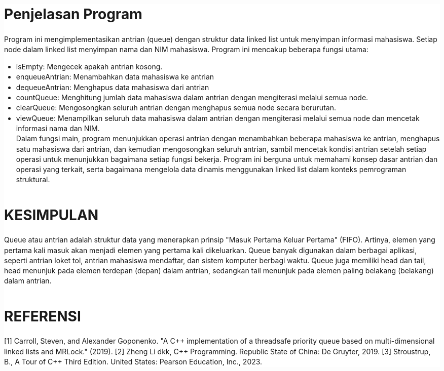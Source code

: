 # Penjelasan Program
Program ini mengimplementasikan antrian (queue) dengan struktur data linked list untuk menyimpan informasi mahasiswa. Setiap node dalam linked list menyimpan nama dan NIM mahasiswa. Program ini mencakup beberapa fungsi utama:</br>
- isEmpty: Mengecek apakah antrian kosong.
- enqueueAntrian: Menambahkan data mahasiswa ke antrian
- dequeueAntrian: Menghapus data mahasiswa dari antrian
- countQueue: Menghitung jumlah data mahasiswa dalam antrian dengan mengiterasi melalui semua node.
- clearQueue: Mengosongkan seluruh antrian dengan menghapus semua node secara berurutan.
- viewQueue: Menampilkan seluruh data mahasiswa dalam antrian dengan mengiterasi melalui semua node dan mencetak informasi nama dan NIM.</br>
Dalam fungsi main, program menunjukkan operasi antrian dengan menambahkan beberapa mahasiswa ke antrian, menghapus satu mahasiswa dari antrian, dan kemudian mengosongkan seluruh antrian, sambil mencetak kondisi antrian setelah setiap operasi untuk menunjukkan bagaimana setiap fungsi bekerja. Program ini berguna untuk memahami konsep dasar antrian dan operasi yang terkait, serta bagaimana mengelola data dinamis menggunakan linked list dalam konteks pemrograman struktural.

# KESIMPULAN
Queue atau antrian adalah struktur data yang menerapkan prinsip "Masuk Pertama Keluar Pertama" (FIFO). Artinya, elemen yang pertama kali masuk akan menjadi elemen yang pertama kali dikeluarkan. Queue banyak digunakan dalam berbagai aplikasi, seperti antrian loket tol, antrian mahasiswa mendaftar, dan sistem komputer berbagi waktu. Queue juga memiliki head dan tail, head menunjuk pada elemen terdepan (depan) dalam antrian, sedangkan tail menunjuk pada elemen paling belakang (belakang) dalam antrian. 

# REFERENSI
[1] Carroll, Steven, and Alexander Goponenko. "A C++ implementation of a threadsafe priority queue based on multi-dimensional linked lists and MRLock." (2019).
[2] Zheng Li dkk, C++ Programming. Republic State of China: De Gruyter, 2019.
[3] Stroustrup, B., A Tour of C++ Third Edition. United States: Pearson Education, Inc., 2023.


